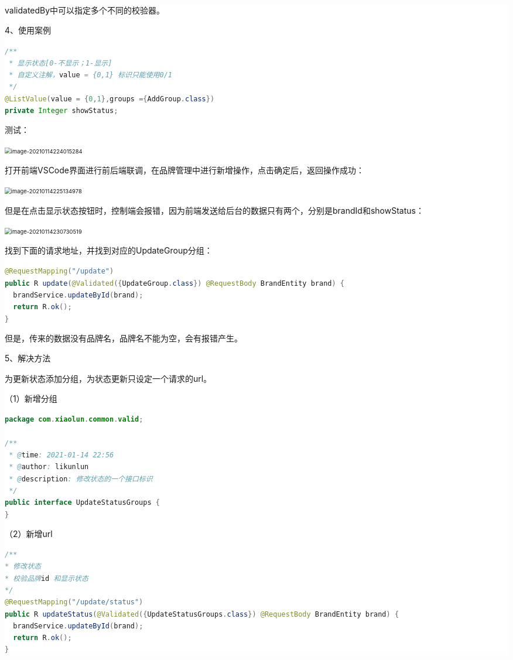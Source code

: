 validatedBy中可以指定多个不同的校验器。

4、使用案例

```java
/**
 * 显示状态[0-不显示；1-显示]
 * 自定义注解，value = {0,1} 标识只能使用0/1
 */
@ListValue(value = {0,1},groups ={AddGroup.class})
private Integer showStatus;
```

测试：

<img src="https://gitee.com/whlgdxlkl/my-picture-bed/raw/master/uploadPicture/image-20210114224015284.png" alt="image-20210114224015284" style="zoom:67%;" />

打开前端VSCode界面进行前后端联调，在品牌管理中进行新增操作，点击确定后，返回操作成功：

<img src="https://gitee.com/whlgdxlkl/my-picture-bed/raw/master/uploadPicture/image-20210114225134978.png" alt="image-20210114225134978" style="zoom:67%;" />

但是在点击显示状态按钮时，控制端会报错，因为前端发送给后台的数据只有两个，分别是brandId和showStatus：

<img src="https://gitee.com/whlgdxlkl/my-picture-bed/raw/master/uploadPicture/image-20210114230730519.png" alt="image-20210114230730519" style="zoom:67%;" />

找到下面的请求地址，并找到对应的UpdateGroup分组：

```java
@RequestMapping("/update")
public R update(@Validated({UpdateGroup.class}) @RequestBody BrandEntity brand) {
  brandService.updateById(brand);
  return R.ok();
}
```

但是，传来的数据没有品牌名，品牌名不能为空，会有报错产生。

5、解决方法

为更新状态添加分组，为状态更新只设定一个请求的url。

（1）新增分组

```java
package com.xiaolun.common.valid;

/**
 * @time: 2021-01-14 22:56
 * @author: likunlun
 * @description: 修改状态的一个接口标识
 */
public interface UpdateStatusGroups {
}
```

（2）新增url

```java
/**
* 修改状态
* 校验品牌id 和显示状态
*/
@RequestMapping("/update/status")
public R updateStatus(@Validated({UpdateStatusGroups.class}) @RequestBody BrandEntity brand) {
  brandService.updateById(brand);
  return R.ok();
}
```
